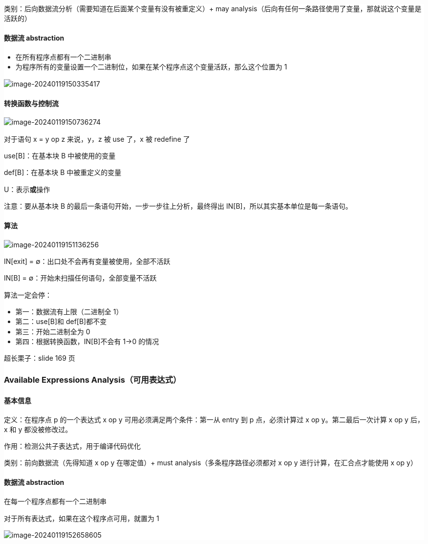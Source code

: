 类别：后向数据流分析（需要知道在后面某个变量有没有被重定义）+ may analysis（后向有任何一条路径使用了变量，那就说这个变量是活跃的）

#### 数据流 abstraction

- 在所有程序点都有一个二进制串
- 为程序所有的变量设置一个二进制位，如果在某个程序点这个变量活跃，那么这个位置为 1

![image-20240119150335417](C:\Users\zxy\AppData\Roaming\Typora\typora-user-images\image-20240119150335417.png)

#### 转换函数与控制流

![image-20240119150736274](C:\Users\zxy\AppData\Roaming\Typora\typora-user-images\image-20240119150736274.png)

对于语句 x = y op z 来说，y，z 被 use 了，x 被 redefine 了

use[B]：在基本块 B 中被使用的变量

def[B]：在基本块 B 中被重定义的变量

U：表示**或**操作

注意：要从基本块 B 的最后一条语句开始，一步一步往上分析，最终得出 IN[B]，所以其实基本单位是每一条语句。

#### 算法

![image-20240119151136256](C:\Users\zxy\AppData\Roaming\Typora\typora-user-images\image-20240119151136256.png)

IN[exit] = ∅：出口处不会再有变量被使用，全部不活跃

IN[B] = ∅：开始未扫描任何语句，全部变量不活跃

算法一定会停：

- 第一：数据流有上限（二进制全 1）
- 第二：use[B]和 def[B]都不变
- 第三：开始二进制全为 0
- 第四：根据转换函数，IN[B]不会有 1->0 的情况

超长栗子：slide 169 页

### Available Expressions Analysis（可用表达式）

#### 基本信息

定义：在程序点 p 的一个表达式 x op y 可用必须满足两个条件：第一从 entry 到 p 点，必须计算过 x op y。第二最后一次计算 x op y 后，x 和 y 都没被修改过。

作用：检测公共子表达式，用于编译代码优化

类别：前向数据流（先得知道 x op y 在哪定值）+ must analysis（多条程序路径必须都对 x op y 进行计算，在汇合点才能使用 x op y）

#### 数据流 abstraction

在每一个程序点都有一个二进制串

对于所有表达式，如果在这个程序点可用，就置为 1

![image-20240119152658605](C:\Users\zxy\AppData\Roaming\Typora\typora-user-images\image-20240119152658605.png)
